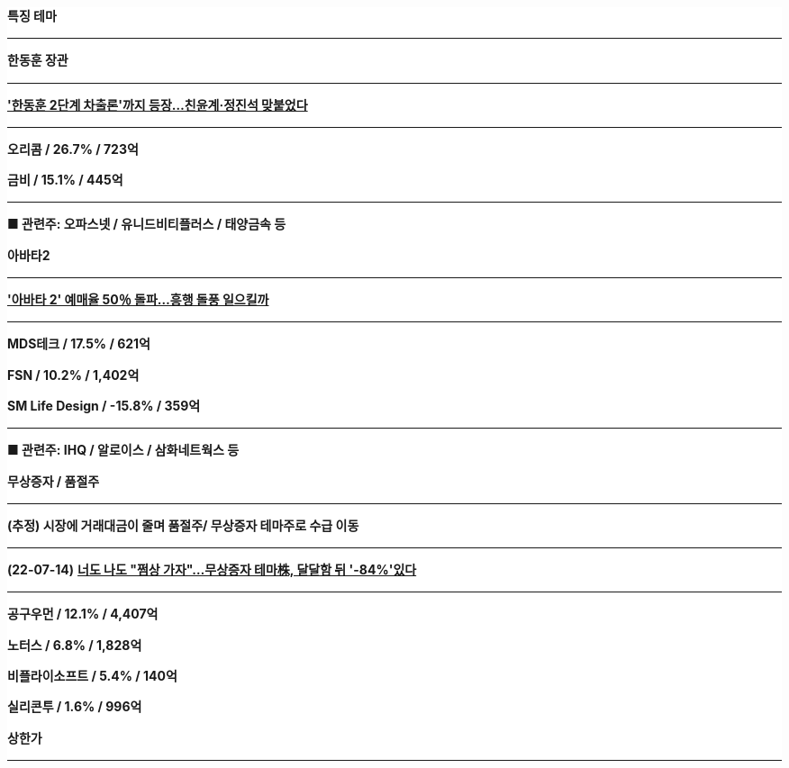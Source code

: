 **특징 테마**

****

**한동훈 장관**

****

[**'한동훈 2단계 차출론'까지 등장…친윤계·정진석 맞붙었다**](https://n.news.naver.com/mnews/article/025/0003244346?sid=100)

****

**오리콤     /      26.7%     /      723억**

**금비     /      15.1%     /      445억**

****

**■ 관련주: 오파스넷 / 유니드비티플러스 / 태양금속 등**

**아바타2**

****

[**'아바타 2' 예매율 50％ 돌파…흥행 돌풍 일으킬까**](https://www.yna.co.kr/view/AKR20221208091200005)

****

**MDS테크     /      17.5%     /      621억**

**FSN     /      10.2%     /      1,402억**

**SM Life Design     /      -15.8%     /      359억**

****

**■ 관련주: IHQ / 알로이스 / 삼화네트웍스 등**

**무상증자 / 품절주**

****

**(추정) 시장에 거래대금이 줄며 품절주/ 무상증자 테마주로 수급 이동**

****

**(22-07-14)** [**너도 나도 "쩜상 가자"…무상증자 테마株, 달달함 뒤 '-84%'있다**](https://news.mt.co.kr/mtview.php?no=2022071414304391019)

****

**공구우먼     /      12.1%     /      4,407억**

**노터스     /      6.8%     /      1,828억**

**비플라이소프트     /      5.4%     /      140억**

**실리콘투     /      1.6%     /      996억**

**상한가**

****
